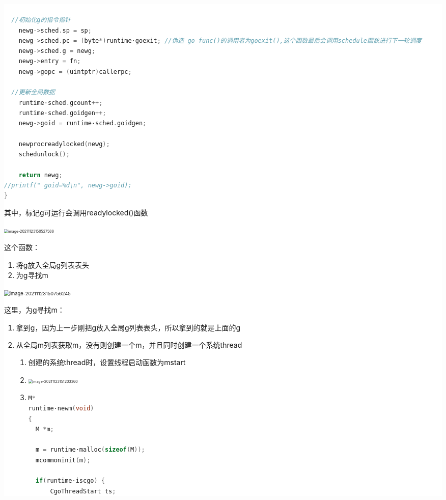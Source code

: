 ```c

  //初始化g的指令指针
	newg->sched.sp = sp;
	newg->sched.pc = (byte*)runtime·goexit; //伪造 go func()的调用者为goexit(),这个函数最后会调用schedule函数进行下一轮调度
	newg->sched.g = newg;
	newg->entry = fn;
	newg->gopc = (uintptr)callerpc;

  //更新全局数据
	runtime·sched.gcount++;
	runtime·sched.goidgen++;
	newg->goid = runtime·sched.goidgen;

	newprocreadylocked(newg);
	schedunlock();

	return newg;
//printf(" goid=%d\n", newg->goid);
}
```

其中，标记g可运行会调用readylocked()函数

<img src="https://cdn.jsdelivr.net/gh/nber1994/fu0k@master/uPic/image-2021112315052758820211123150527.png" alt="image-20211123150527588" style="zoom:50%;" />



这个函数：

1. 将g放入全局g列表表头
2. 为g寻找m

<img src="https://cdn.jsdelivr.net/gh/nber1994/fu0k@master/uPic/image-2021112315075624520211123150756.png" alt="image-20211123150756245" style="zoom: 67%;" />

这里，为g寻找m：

1. 拿到g，因为上一步刚把g放入全局g列表表头，所以拿到的就是上面的g

2. 从全局m列表获取m，没有则创建一个m，并且同时创建一个系统thread

   1. 创建的系统thread时，设置线程启动函数为mstart

   2. <img src="https://cdn.jsdelivr.net/gh/nber1994/fu0k@master/uPic/image-2021112315120336020211123151203.png" alt="image-20211123151203360" style="zoom: 50%;" />

   3. ```c
      M*
      runtime·newm(void)
      {
      	M *m;
      
      	m = runtime·malloc(sizeof(M));
      	mcommoninit(m);
      
      	if(runtime·iscgo) {
      		CgoThreadStart ts;
      